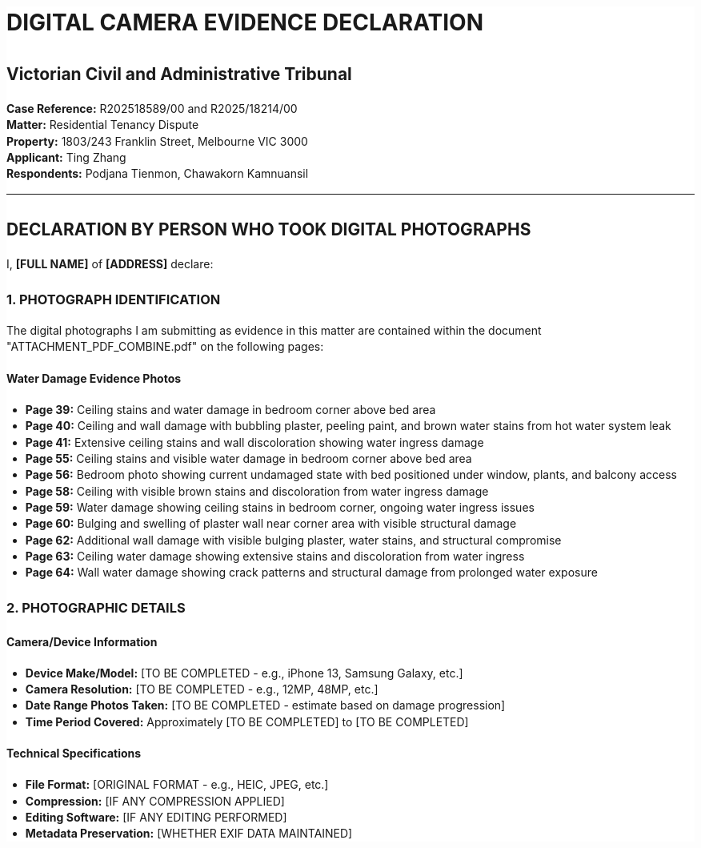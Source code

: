 # DIGITAL CAMERA EVIDENCE DECLARATION
## Victorian Civil and Administrative Tribunal

**Case Reference:** R202518589/00 and R2025/18214/00  
**Matter:** Residential Tenancy Dispute  
**Property:** 1803/243 Franklin Street, Melbourne VIC 3000  
**Applicant:** Ting Zhang  
**Respondents:** Podjana Tienmon, Chawakorn Kamnuansil

---

## DECLARATION BY PERSON WHO TOOK DIGITAL PHOTOGRAPHS

I, **[FULL NAME]** of **[ADDRESS]** declare:

### 1. PHOTOGRAPH IDENTIFICATION
The digital photographs I am submitting as evidence in this matter are contained within the document "ATTACHMENT_PDF_COMBINE.pdf" on the following pages:

#### Water Damage Evidence Photos
- **Page 39:** Ceiling stains and water damage in bedroom corner above bed area
- **Page 40:** Ceiling and wall damage with bubbling plaster, peeling paint, and brown water stains from hot water system leak  
- **Page 41:** Extensive ceiling stains and wall discoloration showing water ingress damage
- **Page 55:** Ceiling stains and visible water damage in bedroom corner above bed area
- **Page 56:** Bedroom photo showing current undamaged state with bed positioned under window, plants, and balcony access
- **Page 58:** Ceiling with visible brown stains and discoloration from water ingress damage
- **Page 59:** Water damage showing ceiling stains in bedroom corner, ongoing water ingress issues
- **Page 60:** Bulging and swelling of plaster wall near corner area with visible structural damage
- **Page 62:** Additional wall damage with visible bulging plaster, water stains, and structural compromise
- **Page 63:** Ceiling water damage showing extensive stains and discoloration from water ingress
- **Page 64:** Wall water damage showing crack patterns and structural damage from prolonged water exposure

### 2. PHOTOGRAPHIC DETAILS

#### Camera/Device Information
- **Device Make/Model:** [TO BE COMPLETED - e.g., iPhone 13, Samsung Galaxy, etc.]
- **Camera Resolution:** [TO BE COMPLETED - e.g., 12MP, 48MP, etc.]
- **Date Range Photos Taken:** [TO BE COMPLETED - estimate based on damage progression]
- **Time Period Covered:** Approximately [TO BE COMPLETED] to [TO BE COMPLETED]

#### Technical Specifications
- **File Format:** [ORIGINAL FORMAT - e.g., HEIC, JPEG, etc.]
- **Compression:** [IF ANY COMPRESSION APPLIED]
- **Editing Software:** [IF ANY EDITING PERFORMED]
- **Metadata Preservation:** [WHETHER EXIF DATA MAINTAINED]
